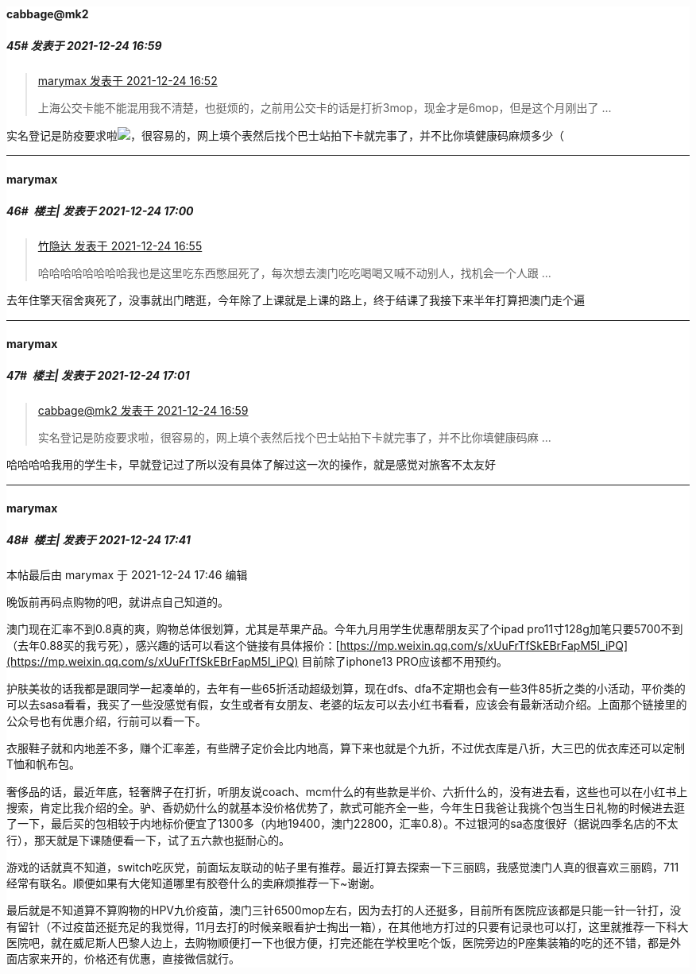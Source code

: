 ####  cabbage@mk2  
##### 45#       发表于 2021-12-24 16:59

<blockquote><a href="httphttps://bbs.saraba1st.com/2b/forum.php?mod=redirect&amp;goto=findpost&amp;pid=54030645&amp;ptid=2043829" target="_blank">marymax 发表于 2021-12-24 16:52</a>

上海公交卡能不能混用我不清楚，也挺烦的，之前用公交卡的话是打折3mop，现金才是6mop，但是这个月刚出了 ...</blockquote>
实名登记是防疫要求啦<img src="https://static.saraba1st.com/image/smiley/face2017/044.png" referrerpolicy="no-referrer">，很容易的，网上填个表然后找个巴士站拍下卡就完事了，并不比你填健康码麻烦多少（

*****

####  marymax  
##### 46#         楼主| 发表于 2021-12-24 17:00

<blockquote><a href="httphttps://bbs.saraba1st.com/2b/forum.php?mod=redirect&amp;goto=findpost&amp;pid=54030692&amp;ptid=2043829" target="_blank">竹隐达 发表于 2021-12-24 16:55</a>

哈哈哈哈哈哈哈哈我也是这里吃东西憋屈死了，每次想去澳门吃吃喝喝又喊不动别人，找机会一个人跟 ...</blockquote>
去年住擎天宿舍爽死了，没事就出门瞎逛，今年除了上课就是上课的路上，终于结课了我接下来半年打算把澳门走个遍

*****

####  marymax  
##### 47#         楼主| 发表于 2021-12-24 17:01

<blockquote><a href="httphttps://bbs.saraba1st.com/2b/forum.php?mod=redirect&amp;goto=findpost&amp;pid=54030766&amp;ptid=2043829" target="_blank">cabbage@mk2 发表于 2021-12-24 16:59</a>

实名登记是防疫要求啦，很容易的，网上填个表然后找个巴士站拍下卡就完事了，并不比你填健康码麻 ...</blockquote>
哈哈哈哈我用的学生卡，早就登记过了所以没有具体了解过这一次的操作，就是感觉对旅客不太友好

*****

####  marymax  
##### 48#         楼主| 发表于 2021-12-24 17:41

 本帖最后由 marymax 于 2021-12-24 17:46 编辑 

晚饭前再码点购物的吧，就讲点自己知道的。

澳门现在汇率不到0.8真的爽，购物总体很划算，尤其是苹果产品。今年九月用学生优惠帮朋友买了个ipad pro11寸128g加笔只要5700不到（去年0.88买的我亏死），感兴趣的话可以看这个链接有具体报价：[https://mp.weixin.qq.com/s/xUuFrTfSkEBrFapM5I_iPQ](https://mp.weixin.qq.com/s/xUuFrTfSkEBrFapM5I_iPQ) 目前除了iphone13 PRO应该都不用预约。

护肤美妆的话我都是跟同学一起凑单的，去年有一些65折活动超级划算，现在dfs、dfa不定期也会有一些3件85折之类的小活动，平价类的可以去sasa看看，我买了一些没感觉有假，女生或者有女朋友、老婆的坛友可以去小红书看看，应该会有最新活动介绍。上面那个链接里的公众号也有优惠介绍，行前可以看一下。

衣服鞋子就和内地差不多，赚个汇率差，有些牌子定价会比内地高，算下来也就是个九折，不过优衣库是八折，大三巴的优衣库还可以定制T恤和帆布包。

奢侈品的话，最近年底，轻奢牌子在打折，听朋友说coach、mcm什么的有些款是半价、六折什么的，没有进去看，这些也可以在小红书上搜索，肯定比我介绍的全。驴、香奶奶什么的就基本没价格优势了，款式可能齐全一些，今年生日我爸让我挑个包当生日礼物的时候进去逛了一下，最后买的包相较于内地标价便宜了1300多（内地19400，澳门22800，汇率0.8）。不过银河的sa态度很好（据说四季名店的不太行），那天就是下课随便看一下，试了五六款也挺耐心的。

游戏的话就真不知道，switch吃灰党，前面坛友联动的帖子里有推荐。最近打算去探索一下三丽鸥，我感觉澳门人真的很喜欢三丽鸥，711经常有联名。顺便如果有大佬知道哪里有胶卷什么的卖麻烦推荐一下~谢谢。

最后就是不知道算不算购物的HPV九价疫苗，澳门三针6500mop左右，因为去打的人还挺多，目前所有医院应该都是只能一针一针打，没有留针（不过疫苗还挺充足的我觉得，11月去打的时候亲眼看护士掏出一箱），在其他地方打过的只要有记录也可以打，这里就推荐一下科大医院吧，就在威尼斯人巴黎人边上，去购物顺便打一下也很方便，打完还能在学校里吃个饭，医院旁边的P座集装箱的吃的还不错，都是外面店家来开的，价格还有优惠，直接微信就行。
